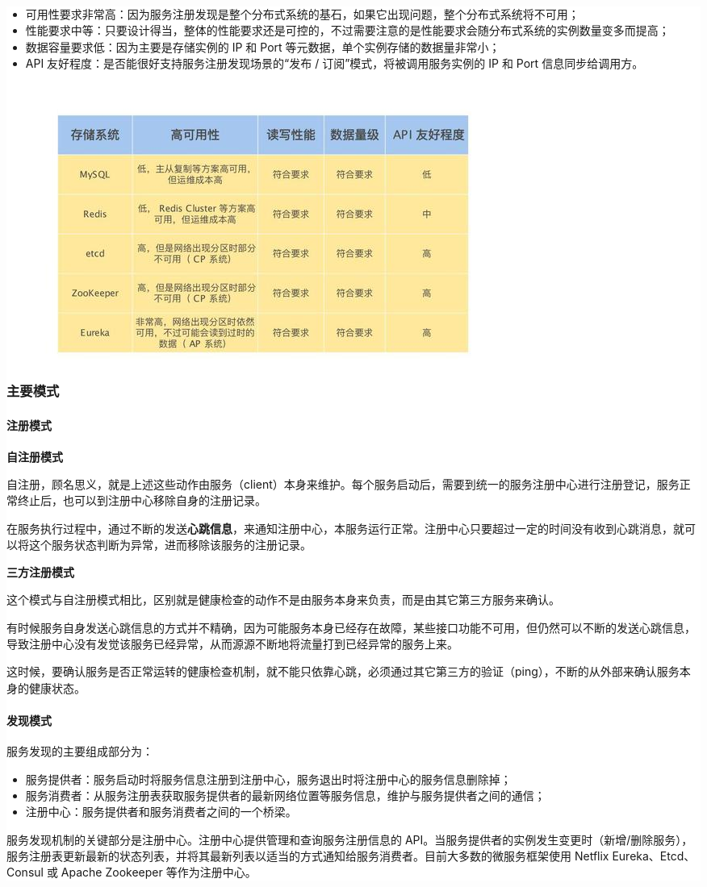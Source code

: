 - 可用性要求非常高：因为服务注册发现是整个分布式系统的基石，如果它出现问题，整个分布式系统将不可用；
- 性能要求中等：只要设计得当，整体的性能要求还是可控的，不过需要注意的是性能要求会随分布式系统的实例数量变多而提高；
- 数据容量要求低：因为主要是存储实例的 IP 和 Port 等元数据，单个实例存储的数据量非常小；
- API 友好程度：是否能很好支持服务注册发现场景的“发布 / 订阅”模式，将被调用服务实例的 IP 和 Port 信息同步给调用方。

![](../images/5.jpeg)





### 主要模式

#### 注册模式

**自注册模式**

自注册，顾名思义，就是上述这些动作由服务（client）本身来维护。每个服务启动后，需要到统一的服务注册中心进行注册登记，服务正常终止后，也可以到注册中心移除自身的注册记录。

在服务执行过程中，通过不断的发送**心跳信息**，来通知注册中心，本服务运行正常。注册中心只要超过一定的时间没有收到心跳消息，就可以将这个服务状态判断为异常，进而移除该服务的注册记录。

**三方注册模式**

这个模式与自注册模式相比，区别就是健康检查的动作不是由服务本身来负责，而是由其它第三方服务来确认。

有时候服务自身发送心跳信息的方式并不精确，因为可能服务本身已经存在故障，某些接口功能不可用，但仍然可以不断的发送心跳信息，导致注册中心没有发觉该服务已经异常，从而源源不断地将流量打到已经异常的服务上来。

这时候，要确认服务是否正常运转的健康检查机制，就不能只依靠心跳，必须通过其它第三方的验证（ping），不断的从外部来确认服务本身的健康状态。



#### 发现模式

服务发现的主要组成部分为：

- 服务提供者：服务启动时将服务信息注册到注册中心，服务退出时将注册中心的服务信息删除掉；
- 服务消费者：从服务注册表获取服务提供者的最新网络位置等服务信息，维护与服务提供者之间的通信；
- 注册中心：服务提供者和服务消费者之间的一个桥梁。

服务发现机制的关键部分是注册中心。注册中心提供管理和查询服务注册信息的 API。当服务提供者的实例发生变更时（新增/删除服务），服务注册表更新最新的状态列表，并将其最新列表以适当的方式通知给服务消费者。目前大多数的微服务框架使用 Netflix Eureka、Etcd、Consul 或 Apache Zookeeper 等作为注册中心。
